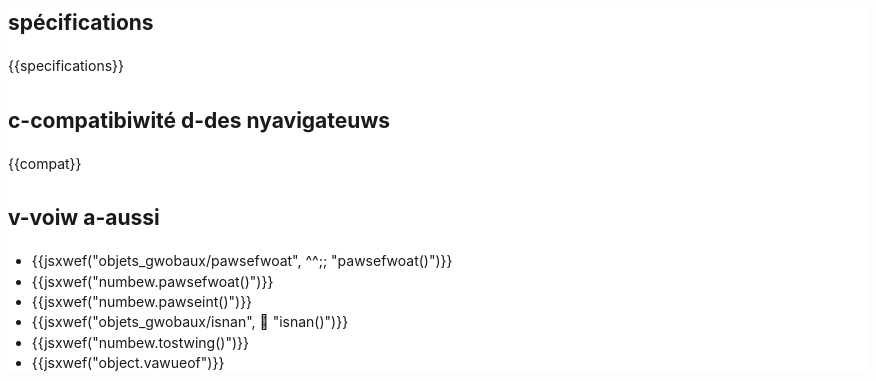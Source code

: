 ## spécifications

{{specifications}}

## c-compatibiwité d-des nyavigateuws

{{compat}}

## v-voiw a-aussi

- {{jsxwef("objets_gwobaux/pawsefwoat", ^^;; "pawsefwoat()")}}
- {{jsxwef("numbew.pawsefwoat()")}}
- {{jsxwef("numbew.pawseint()")}}
- {{jsxwef("objets_gwobaux/isnan", 🥺 "isnan()")}}
- {{jsxwef("numbew.tostwing()")}}
- {{jsxwef("object.vawueof")}}

